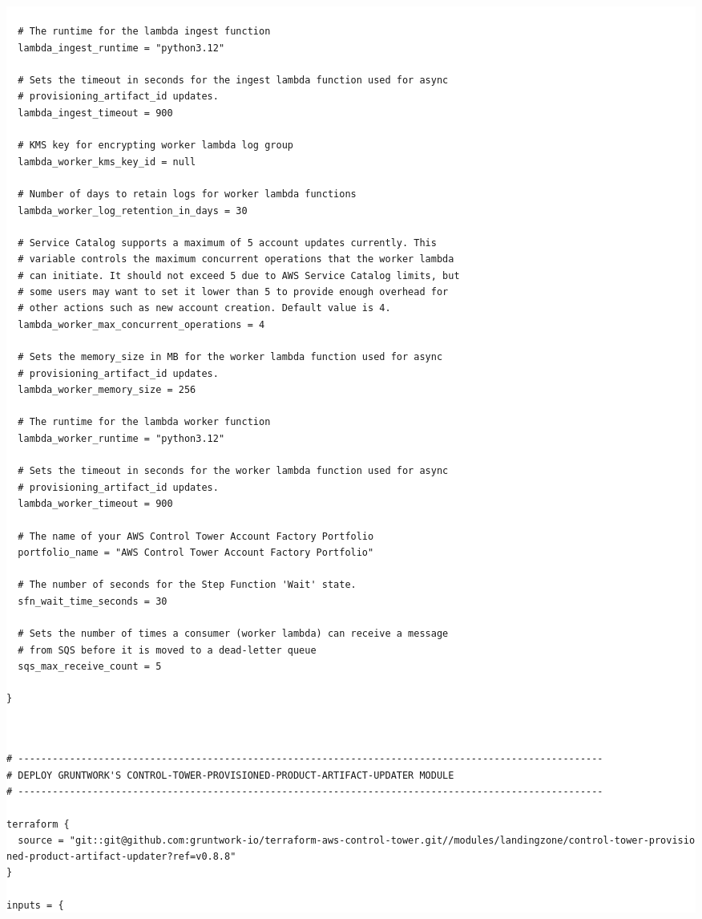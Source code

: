 ```hcl title="main.tf"

  # The runtime for the lambda ingest function
  lambda_ingest_runtime = "python3.12"

  # Sets the timeout in seconds for the ingest lambda function used for async
  # provisioning_artifact_id updates.
  lambda_ingest_timeout = 900

  # KMS key for encrypting worker lambda log group
  lambda_worker_kms_key_id = null

  # Number of days to retain logs for worker lambda functions
  lambda_worker_log_retention_in_days = 30

  # Service Catalog supports a maximum of 5 account updates currently. This
  # variable controls the maximum concurrent operations that the worker lambda
  # can initiate. It should not exceed 5 due to AWS Service Catalog limits, but
  # some users may want to set it lower than 5 to provide enough overhead for
  # other actions such as new account creation. Default value is 4.
  lambda_worker_max_concurrent_operations = 4

  # Sets the memory_size in MB for the worker lambda function used for async
  # provisioning_artifact_id updates.
  lambda_worker_memory_size = 256

  # The runtime for the lambda worker function
  lambda_worker_runtime = "python3.12"

  # Sets the timeout in seconds for the worker lambda function used for async
  # provisioning_artifact_id updates.
  lambda_worker_timeout = 900

  # The name of your AWS Control Tower Account Factory Portfolio
  portfolio_name = "AWS Control Tower Account Factory Portfolio"

  # The number of seconds for the Step Function 'Wait' state.
  sfn_wait_time_seconds = 30

  # Sets the number of times a consumer (worker lambda) can receive a message
  # from SQS before it is moved to a dead-letter queue
  sqs_max_receive_count = 5

}


```

</TabItem>
<TabItem value="terragrunt" label="Terragrunt" default>

```hcl title="terragrunt.hcl"

# ------------------------------------------------------------------------------------------------------
# DEPLOY GRUNTWORK'S CONTROL-TOWER-PROVISIONED-PRODUCT-ARTIFACT-UPDATER MODULE
# ------------------------------------------------------------------------------------------------------

terraform {
  source = "git::git@github.com:gruntwork-io/terraform-aws-control-tower.git//modules/landingzone/control-tower-provisioned-product-artifact-updater?ref=v0.8.8"
}

inputs = {
```